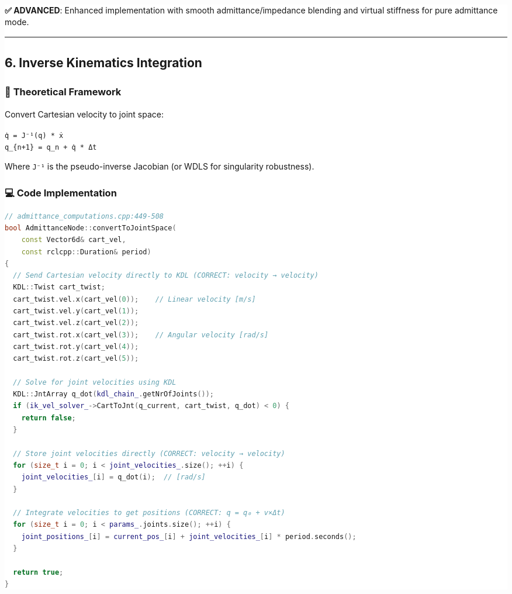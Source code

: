 **✅ ADVANCED**: Enhanced implementation with smooth admittance/impedance blending and virtual stiffness for pure admittance mode.

---

## 6. Inverse Kinematics Integration

### 📐 **Theoretical Framework**
Convert Cartesian velocity to joint space:
```
q̇ = J⁻¹(q) * ẋ
q_{n+1} = q_n + q̇ * Δt
```

Where `J⁻¹` is the pseudo-inverse Jacobian (or WDLS for singularity robustness).

### 💻 **Code Implementation**
```cpp
// admittance_computations.cpp:449-508
bool AdmittanceNode::convertToJointSpace(
    const Vector6d& cart_vel, 
    const rclcpp::Duration& period)
{
  // Send Cartesian velocity directly to KDL (CORRECT: velocity → velocity)
  KDL::Twist cart_twist;
  cart_twist.vel.x(cart_vel(0));    // Linear velocity [m/s]
  cart_twist.vel.y(cart_vel(1));
  cart_twist.vel.z(cart_vel(2));
  cart_twist.rot.x(cart_vel(3));    // Angular velocity [rad/s]
  cart_twist.rot.y(cart_vel(4));
  cart_twist.rot.z(cart_vel(5));

  // Solve for joint velocities using KDL
  KDL::JntArray q_dot(kdl_chain_.getNrOfJoints());
  if (ik_vel_solver_->CartToJnt(q_current, cart_twist, q_dot) < 0) {
    return false;
  }

  // Store joint velocities directly (CORRECT: velocity → velocity)
  for (size_t i = 0; i < joint_velocities_.size(); ++i) {
    joint_velocities_[i] = q_dot(i);  // [rad/s]
  }
  
  // Integrate velocities to get positions (CORRECT: q = q₀ + v×Δt)
  for (size_t i = 0; i < params_.joints.size(); ++i) {
    joint_positions_[i] = current_pos_[i] + joint_velocities_[i] * period.seconds();
  }
  
  return true;
}
```
